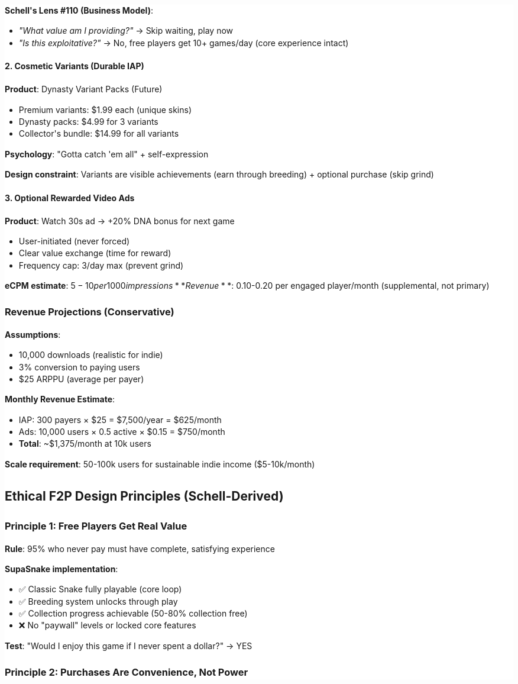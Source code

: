 **Schell's Lens #110 (Business Model)**:
- *"What value am I providing?"* → Skip waiting, play now
- *"Is this exploitative?"* → No, free players get 10+ games/day (core experience intact)

#### 2. Cosmetic Variants (Durable IAP)

**Product**: Dynasty Variant Packs (Future)
- Premium variants: $1.99 each (unique skins)
- Dynasty packs: $4.99 for 3 variants
- Collector's bundle: $14.99 for all variants

**Psychology**: "Gotta catch 'em all" + self-expression

**Design constraint**: Variants are visible achievements (earn through breeding) + optional purchase (skip grind)

#### 3. Optional Rewarded Video Ads

**Product**: Watch 30s ad → +20% DNA bonus for next game
- User-initiated (never forced)
- Clear value exchange (time for reward)
- Frequency cap: 3/day max (prevent grind)

**eCPM estimate**: $5-10 per 1000 impressions
**Revenue**: ~$0.10-0.20 per engaged player/month (supplemental, not primary)

### Revenue Projections (Conservative)

**Assumptions**:
- 10,000 downloads (realistic for indie)
- 3% conversion to paying users
- $25 ARPPU (average per payer)

**Monthly Revenue Estimate**:
- IAP: 300 payers × $25 = $7,500/year = $625/month
- Ads: 10,000 users × 0.5 active × $0.15 = $750/month
- **Total**: ~$1,375/month at 10k users

**Scale requirement**: 50-100k users for sustainable indie income ($5-10k/month)

## Ethical F2P Design Principles (Schell-Derived)

### Principle 1: Free Players Get Real Value

**Rule**: 95% who never pay must have complete, satisfying experience

**SupaSnake implementation**:
- ✅ Classic Snake fully playable (core loop)
- ✅ Breeding system unlocks through play
- ✅ Collection progress achievable (50-80% collection free)
- ❌ No "paywall" levels or locked core features

**Test**: "Would I enjoy this game if I never spent a dollar?" → YES

### Principle 2: Purchases Are Convenience, Not Power
